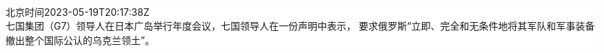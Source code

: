 北京时间2023-05-19T20:17:38Z<br>七国集团（G7）领导人在日本广岛举行年度会议，七国领导人在一份声明中表示， 要求俄罗斯“立即、完全和无条件地将其军队和军事装备撤出整个国际公认的乌克兰领土”。
